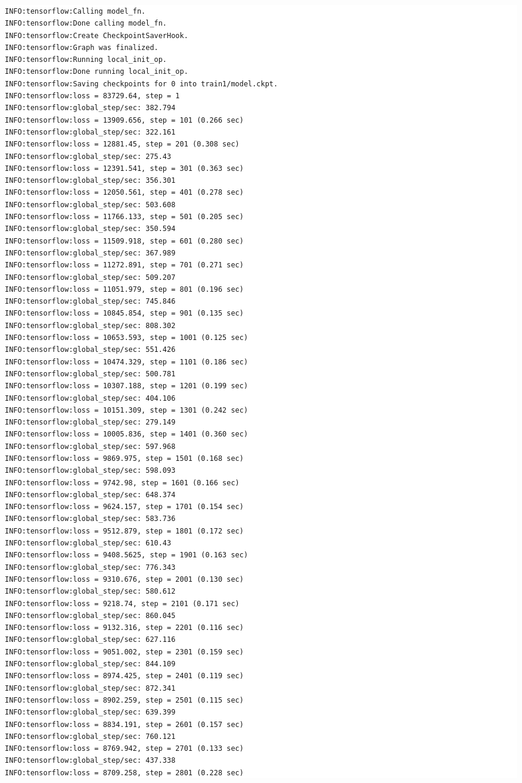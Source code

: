     INFO:tensorflow:Calling model_fn.
    INFO:tensorflow:Done calling model_fn.
    INFO:tensorflow:Create CheckpointSaverHook.
    INFO:tensorflow:Graph was finalized.
    INFO:tensorflow:Running local_init_op.
    INFO:tensorflow:Done running local_init_op.
    INFO:tensorflow:Saving checkpoints for 0 into train1/model.ckpt.
    INFO:tensorflow:loss = 83729.64, step = 1
    INFO:tensorflow:global_step/sec: 382.794
    INFO:tensorflow:loss = 13909.656, step = 101 (0.266 sec)
    INFO:tensorflow:global_step/sec: 322.161
    INFO:tensorflow:loss = 12881.45, step = 201 (0.308 sec)
    INFO:tensorflow:global_step/sec: 275.43
    INFO:tensorflow:loss = 12391.541, step = 301 (0.363 sec)
    INFO:tensorflow:global_step/sec: 356.301
    INFO:tensorflow:loss = 12050.561, step = 401 (0.278 sec)
    INFO:tensorflow:global_step/sec: 503.608
    INFO:tensorflow:loss = 11766.133, step = 501 (0.205 sec)
    INFO:tensorflow:global_step/sec: 350.594
    INFO:tensorflow:loss = 11509.918, step = 601 (0.280 sec)
    INFO:tensorflow:global_step/sec: 367.989
    INFO:tensorflow:loss = 11272.891, step = 701 (0.271 sec)
    INFO:tensorflow:global_step/sec: 509.207
    INFO:tensorflow:loss = 11051.979, step = 801 (0.196 sec)
    INFO:tensorflow:global_step/sec: 745.846
    INFO:tensorflow:loss = 10845.854, step = 901 (0.135 sec)
    INFO:tensorflow:global_step/sec: 808.302
    INFO:tensorflow:loss = 10653.593, step = 1001 (0.125 sec)
    INFO:tensorflow:global_step/sec: 551.426
    INFO:tensorflow:loss = 10474.329, step = 1101 (0.186 sec)
    INFO:tensorflow:global_step/sec: 500.781
    INFO:tensorflow:loss = 10307.188, step = 1201 (0.199 sec)
    INFO:tensorflow:global_step/sec: 404.106
    INFO:tensorflow:loss = 10151.309, step = 1301 (0.242 sec)
    INFO:tensorflow:global_step/sec: 279.149
    INFO:tensorflow:loss = 10005.836, step = 1401 (0.360 sec)
    INFO:tensorflow:global_step/sec: 597.968
    INFO:tensorflow:loss = 9869.975, step = 1501 (0.168 sec)
    INFO:tensorflow:global_step/sec: 598.093
    INFO:tensorflow:loss = 9742.98, step = 1601 (0.166 sec)
    INFO:tensorflow:global_step/sec: 648.374
    INFO:tensorflow:loss = 9624.157, step = 1701 (0.154 sec)
    INFO:tensorflow:global_step/sec: 583.736
    INFO:tensorflow:loss = 9512.879, step = 1801 (0.172 sec)
    INFO:tensorflow:global_step/sec: 610.43
    INFO:tensorflow:loss = 9408.5625, step = 1901 (0.163 sec)
    INFO:tensorflow:global_step/sec: 776.343
    INFO:tensorflow:loss = 9310.676, step = 2001 (0.130 sec)
    INFO:tensorflow:global_step/sec: 580.612
    INFO:tensorflow:loss = 9218.74, step = 2101 (0.171 sec)
    INFO:tensorflow:global_step/sec: 860.045
    INFO:tensorflow:loss = 9132.316, step = 2201 (0.116 sec)
    INFO:tensorflow:global_step/sec: 627.116
    INFO:tensorflow:loss = 9051.002, step = 2301 (0.159 sec)
    INFO:tensorflow:global_step/sec: 844.109
    INFO:tensorflow:loss = 8974.425, step = 2401 (0.119 sec)
    INFO:tensorflow:global_step/sec: 872.341
    INFO:tensorflow:loss = 8902.259, step = 2501 (0.115 sec)
    INFO:tensorflow:global_step/sec: 639.399
    INFO:tensorflow:loss = 8834.191, step = 2601 (0.157 sec)
    INFO:tensorflow:global_step/sec: 760.121
    INFO:tensorflow:loss = 8769.942, step = 2701 (0.133 sec)
    INFO:tensorflow:global_step/sec: 437.338
    INFO:tensorflow:loss = 8709.258, step = 2801 (0.228 sec)